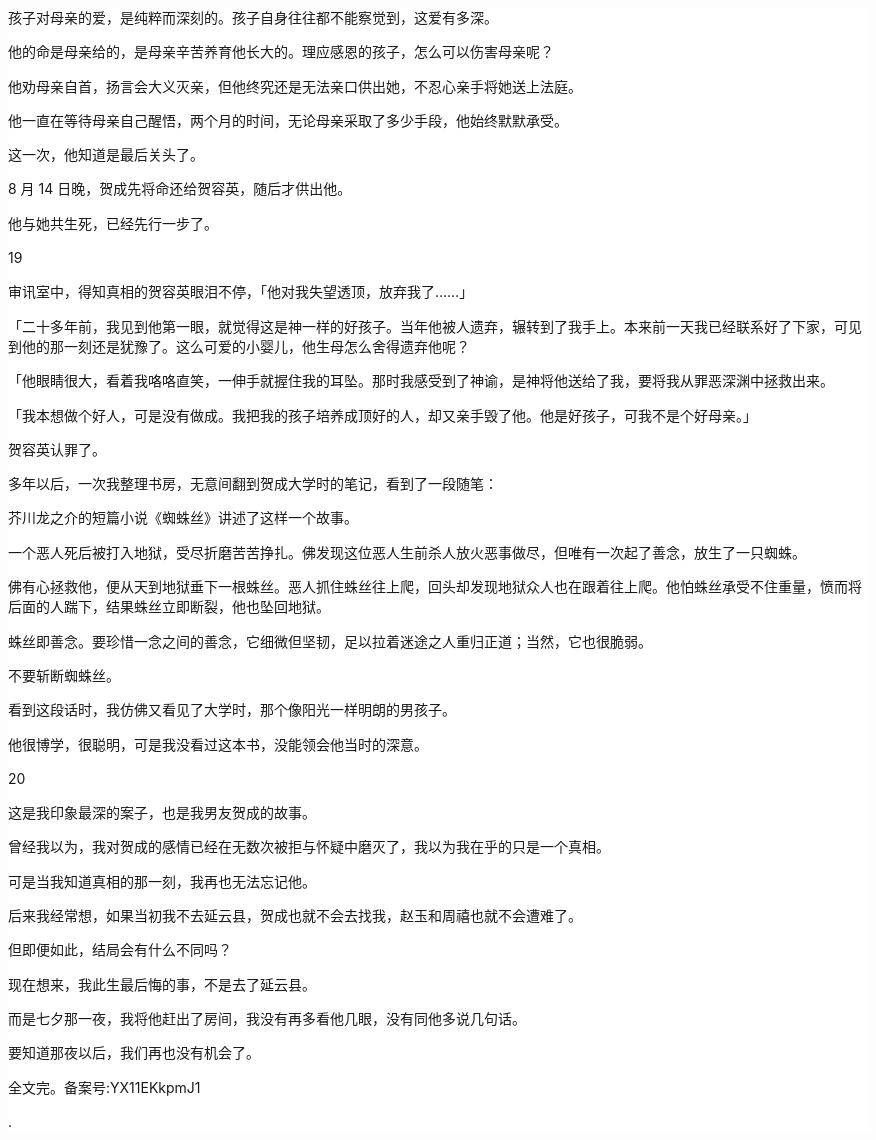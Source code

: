 孩子对母亲的爱，是纯粹而深刻的。孩子自身往往都不能察觉到，这爱有多深。

他的命是母亲给的，是母亲辛苦养育他长大的。理应感恩的孩子，怎么可以伤害母亲呢？

他劝母亲自首，扬言会大义灭亲，但他终究还是无法亲口供出她，不忍心亲手将她送上法庭。

他一直在等待母亲自己醒悟，两个月的时间，无论母亲采取了多少手段，他始终默默承受。

这一次，他知道是最后关头了。

8 月 14 日晚，贺成先将命还给贺容英，随后才供出他。

他与她共生死，已经先行一步了。

19

审讯室中，得知真相的贺容英眼泪不停，「他对我失望透顶，放弃我了……」

「二十多年前，我见到他第一眼，就觉得这是神一样的好孩子。当年他被人遗弃，辗转到了我手上。本来前一天我已经联系好了下家，可见到他的那一刻还是犹豫了。这么可爱的小婴儿，他生母怎么舍得遗弃他呢？

「他眼睛很大，看着我咯咯直笑，一伸手就握住我的耳坠。那时我感受到了神谕，是神将他送给了我，要将我从罪恶深渊中拯救出来。

「我本想做个好人，可是没有做成。我把我的孩子培养成顶好的人，却又亲手毁了他。他是好孩子，可我不是个好母亲。」

贺容英认罪了。

多年以后，一次我整理书房，无意间翻到贺成大学时的笔记，看到了一段随笔：

芥川龙之介的短篇小说《蜘蛛丝》讲述了这样一个故事。

一个恶人死后被打入地狱，受尽折磨苦苦挣扎。佛发现这位恶人生前杀人放火恶事做尽，但唯有一次起了善念，放生了一只蜘蛛。

佛有心拯救他，便从天到地狱垂下一根蛛丝。恶人抓住蛛丝往上爬，回头却发现地狱众人也在跟着往上爬。他怕蛛丝承受不住重量，愤而将后面的人踹下，结果蛛丝立即断裂，他也坠回地狱。

蛛丝即善念。要珍惜一念之间的善念，它细微但坚韧，足以拉着迷途之人重归正道；当然，它也很脆弱。

不要斩断蜘蛛丝。

看到这段话时，我仿佛又看见了大学时，那个像阳光一样明朗的男孩子。

他很博学，很聪明，可是我没看过这本书，没能领会他当时的深意。

20

这是我印象最深的案子，也是我男友贺成的故事。

曾经我以为，我对贺成的感情已经在无数次被拒与怀疑中磨灭了，我以为我在乎的只是一个真相。

可是当我知道真相的那一刻，我再也无法忘记他。

后来我经常想，如果当初我不去延云县，贺成也就不会去找我，赵玉和周禧也就不会遭难了。

但即便如此，结局会有什么不同吗？

现在想来，我此生最后悔的事，不是去了延云县。

而是七夕那一夜，我将他赶出了房间，我没有再多看他几眼，没有同他多说几句话。

要知道那夜以后，我们再也没有机会了。

全文完。备案号:YX11EKkpmJ1

.